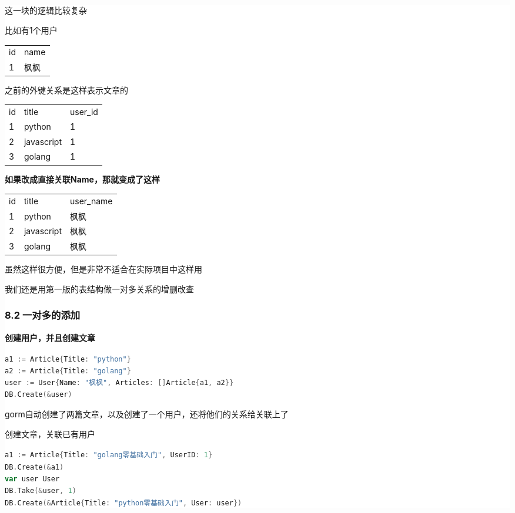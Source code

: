 这一块的逻辑比较复杂

比如有1个用户

|      |      |
| ---- | ---- |
| id   | name |
| 1    | 枫枫 |

之前的外键关系是这样表示文章的

|      |            |         |
| ---- | ---------- | ------- |
| id   | title      | user_id |
| 1    | python     | 1       |
| 2    | javascript | 1       |
| 3    | golang     | 1       |

**如果改成直接关联Name，那就变成了这样**

|      |            |           |
| ---- | ---------- | --------- |
| id   | title      | user_name |
| 1    | python     | 枫枫      |
| 2    | javascript | 枫枫      |
| 3    | golang     | 枫枫      |

虽然这样很方便，但是非常不适合在实际项目中这样用

我们还是用第一版的表结构做一对多关系的增删改查

### 8.2 一对多的添加

**创建用户，并且创建文章**

```Go
a1 := Article{Title: "python"}
a2 := Article{Title: "golang"}
user := User{Name: "枫枫", Articles: []Article{a1, a2}}
DB.Create(&user)
```

gorm自动创建了两篇文章，以及创建了一个用户，还将他们的关系给关联上了

创建文章，关联已有用户

```Go
a1 := Article{Title: "golang零基础入门", UserID: 1}
DB.Create(&a1)
var user User
DB.Take(&user, 1)
DB.Create(&Article{Title: "python零基础入门", User: user})
```

